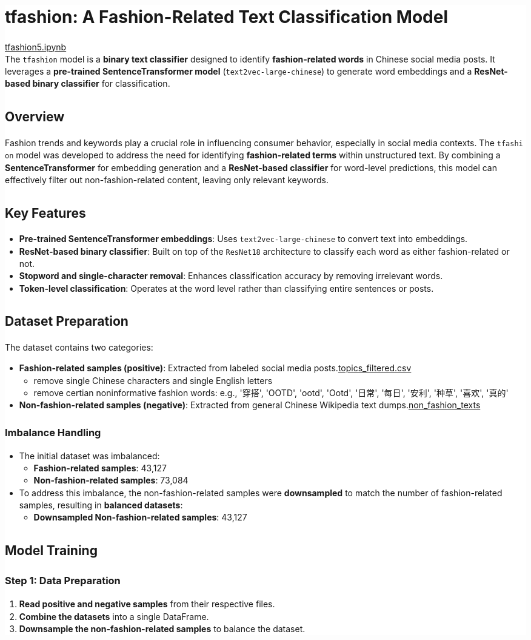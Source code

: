 # tfashion: A Fashion-Related Text Classification Model

[tfashion5.ipynb](https://github.com/diandianyilin/fashion/blob/October/tfashion5.ipynb)  
The `tfashion` model is a **binary text classifier** designed to identify **fashion-related words** in Chinese social media posts. It leverages a **pre-trained SentenceTransformer model** (`text2vec-large-chinese`) to generate word embeddings and a **ResNet-based binary classifier** for classification.

## Overview

Fashion trends and keywords play a crucial role in influencing consumer behavior, especially in social media contexts. The `tfashion` model was developed to address the need for identifying **fashion-related terms** within unstructured text. By combining a **SentenceTransformer** for embedding generation and a **ResNet-based classifier** for word-level predictions, this model can effectively filter out non-fashion-related content, leaving only relevant keywords.

## Key Features
- **Pre-trained SentenceTransformer embeddings**: Uses `text2vec-large-chinese` to convert text into embeddings.
- **ResNet-based binary classifier**: Built on top of the `ResNet18` architecture to classify each word as either fashion-related or not.
- **Stopword and single-character removal**: Enhances classification accuracy by removing irrelevant words.
- **Token-level classification**: Operates at the word level rather than classifying entire sentences or posts.


## Dataset Preparation

The dataset contains two categories:
- **Fashion-related samples (positive)**: Extracted from labeled social media posts.[topics_filtered.csv](https://github.com/diandianyilin/fashion/blob/main/topics_filtered.csv)
  - remove single Chinese characters and single English letters
  - remove certian noninformative fashion words: e.g., '穿搭', 'OOTD', 'ootd', 'Ootd', '日常', '每日', '安利', '种草', '喜欢', '真的'
- **Non-fashion-related samples (negative)**: Extracted from general Chinese Wikipedia text dumps.[non_fashion_texts](https://github.com/diandianyilin/fashion/tree/main/non_fashion_texts)

### Imbalance Handling
- The initial dataset was imbalanced:
  - **Fashion-related samples**: 43,127
  - **Non-fashion-related samples**: 73,084
- To address this imbalance, the non-fashion-related samples were **downsampled** to match the number of fashion-related samples, resulting in **balanced datasets**:
  - **Downsampled Non-fashion-related samples**: 43,127

## Model Training

### Step 1: Data Preparation
1. **Read positive and negative samples** from their respective files.
2. **Combine the datasets** into a single DataFrame.
3. **Downsample the non-fashion-related samples** to balance the dataset.
